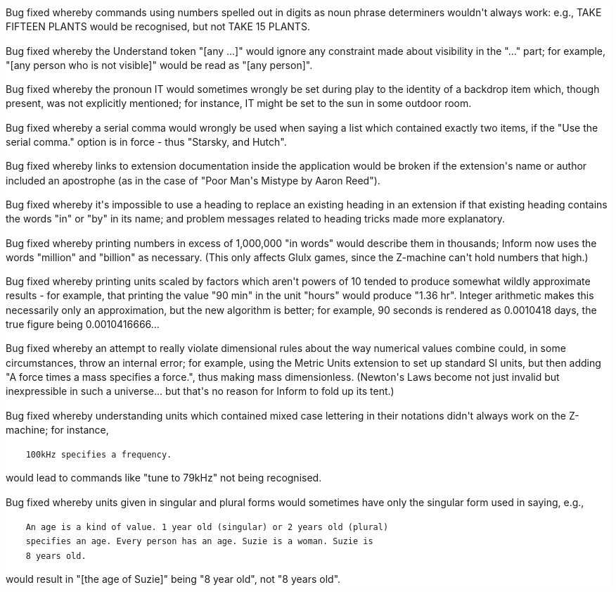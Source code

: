 Bug fixed whereby commands using numbers spelled out in digits as noun
phrase determiners wouldn't always work: e.g., TAKE FIFTEEN PLANTS would
be recognised, but not TAKE 15 PLANTS.

Bug fixed whereby the Understand token "[any ...]" would ignore any
constraint made about visibility in the "..." part; for example, "[any
person who is not visible]" would be read as "[any person]".

Bug fixed whereby the pronoun IT would sometimes wrongly be set during
play to the identity of a backdrop item which, though present, was not
explicitly mentioned; for instance, IT might be set to the sun in some
outdoor room.

Bug fixed whereby a serial comma would wrongly be used when saying a list
which contained exactly two items, if the "Use the serial comma." option
is in force - thus "Starsky, and Hutch".

Bug fixed whereby links to extension documentation inside the application
would be broken if the extension's name or author included an apostrophe
(as in the case of "Poor Man's Mistype by Aaron Reed").

Bug fixed whereby it's impossible to use a heading to replace an existing
heading in an extension if that existing heading contains the words "in"
or "by" in its name; and problem messages related to heading tricks made
more explanatory.

Bug fixed whereby printing numbers in excess of 1,000,000 "in words" would
describe them in thousands; Inform now uses the words "million" and "billion"
as necessary. (This only affects Glulx games, since the Z-machine can't hold
numbers that high.)

Bug fixed whereby printing units scaled by factors which aren't powers of 10
tended to produce somewhat wildly approximate results - for example, that
printing the value "90 min" in the unit "hours" would produce "1.36 hr".
Integer arithmetic makes this necessarily only an approximation, but the
new algorithm is better; for example, 90 seconds is rendered as 0.0010418
days, the true figure being 0.0010416666...

Bug fixed whereby an attempt to really violate dimensional rules about the
way numerical values combine could, in some circumstances, throw an internal
error; for example, using the Metric Units extension to set up standard SI
units, but then adding "A force times a mass specifies a force.", thus making
mass dimensionless. (Newton's Laws become not just invalid but inexpressible
in such a universe... but that's no reason for Inform to fold up its tent.)

Bug fixed whereby understanding units which contained mixed case lettering
in their notations didn't always work on the Z-machine; for instance,
```
	100kHz specifies a frequency.
```
would lead to commands like "tune to 79kHz" not being recognised.

Bug fixed whereby units given in singular and plural forms would sometimes
have only the singular form used in saying, e.g.,
```
	An age is a kind of value. 1 year old (singular) or 2 years old (plural)
	specifies an age. Every person has an age. Suzie is a woman. Suzie is
	8 years old.
```
would result in "[the age of Suzie]" being "8 year old", not "8 years old".
